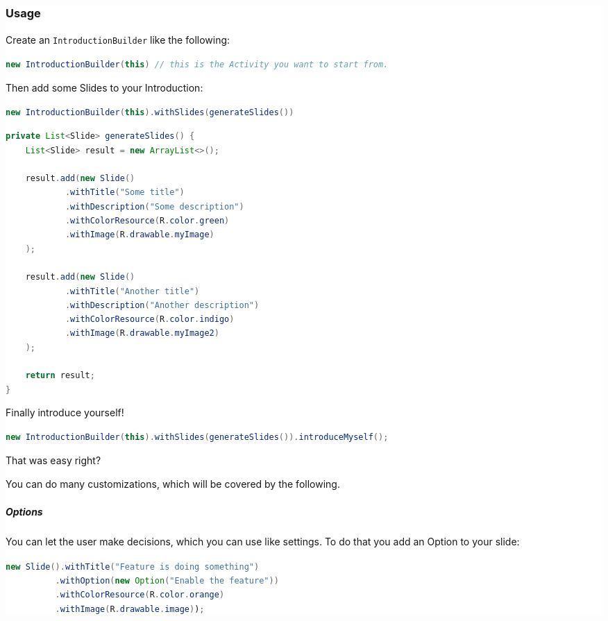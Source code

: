 ### Usage

Create an `IntroductionBuilder` like the following:

```java
new IntroductionBuilder(this) // this is the Activity you want to start from.
```

Then add some Slides to your Introduction:

```java
new IntroductionBuilder(this).withSlides(generateSlides())
```

```java
private List<Slide> generateSlides() {
    List<Slide> result = new ArrayList<>();

    result.add(new Slide()
            .withTitle("Some title")
            .withDescription("Some description")
            .withColorResource(R.color.green)
            .withImage(R.drawable.myImage)
    );

    result.add(new Slide()
            .withTitle("Another title")
            .withDescription("Another description")
            .withColorResource(R.color.indigo)
            .withImage(R.drawable.myImage2)
    );

    return result;
}
```

Finally introduce yourself!

```java
new IntroductionBuilder(this).withSlides(generateSlides()).introduceMyself();
```

That was easy right?

You can do many customizations, which will be covered by the following.

##### Options

You can let the user make decisions, which you can use like settings.
To do that you add an Option to your slide:

```java
new Slide().withTitle("Feature is doing something")
          .withOption(new Option("Enable the feature"))
          .withColorResource(R.color.orange)
          .withImage(R.drawable.image));
```
